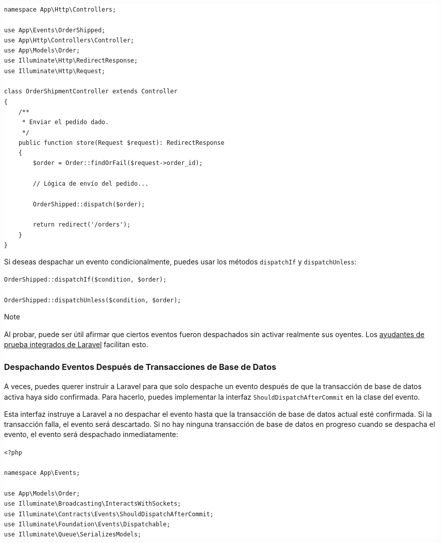     namespace App\Http\Controllers;

    use App\Events\OrderShipped;
    use App\Http\Controllers\Controller;
    use App\Models\Order;
    use Illuminate\Http\RedirectResponse;
    use Illuminate\Http\Request;

    class OrderShipmentController extends Controller
    {
        /**
         * Enviar el pedido dado.
         */
        public function store(Request $request): RedirectResponse
        {
            $order = Order::findOrFail($request->order_id);

            // Lógica de envío del pedido...

            OrderShipped::dispatch($order);

            return redirect('/orders');
        }
    }

Si deseas despachar un evento condicionalmente, puedes usar los métodos `dispatchIf` y `dispatchUnless`:

    OrderShipped::dispatchIf($condition, $order);

    OrderShipped::dispatchUnless($condition, $order);

> [!NOTE]  
> Al probar, puede ser útil afirmar que ciertos eventos fueron despachados sin activar realmente sus oyentes. Los [ayudantes de prueba integrados de Laravel](#testing) facilitan esto.

<a name="dispatching-events-after-database-transactions"></a>
### Despachando Eventos Después de Transacciones de Base de Datos

A veces, puedes querer instruir a Laravel para que solo despache un evento después de que la transacción de base de datos activa haya sido confirmada. Para hacerlo, puedes implementar la interfaz `ShouldDispatchAfterCommit` en la clase del evento.

Esta interfaz instruye a Laravel a no despachar el evento hasta que la transacción de base de datos actual esté confirmada. Si la transacción falla, el evento será descartado. Si no hay ninguna transacción de base de datos en progreso cuando se despacha el evento, el evento será despachado inmediatamente:

    <?php

    namespace App\Events;

    use App\Models\Order;
    use Illuminate\Broadcasting\InteractsWithSockets;
    use Illuminate\Contracts\Events\ShouldDispatchAfterCommit;
    use Illuminate\Foundation\Events\Dispatchable;
    use Illuminate\Queue\SerializesModels;
